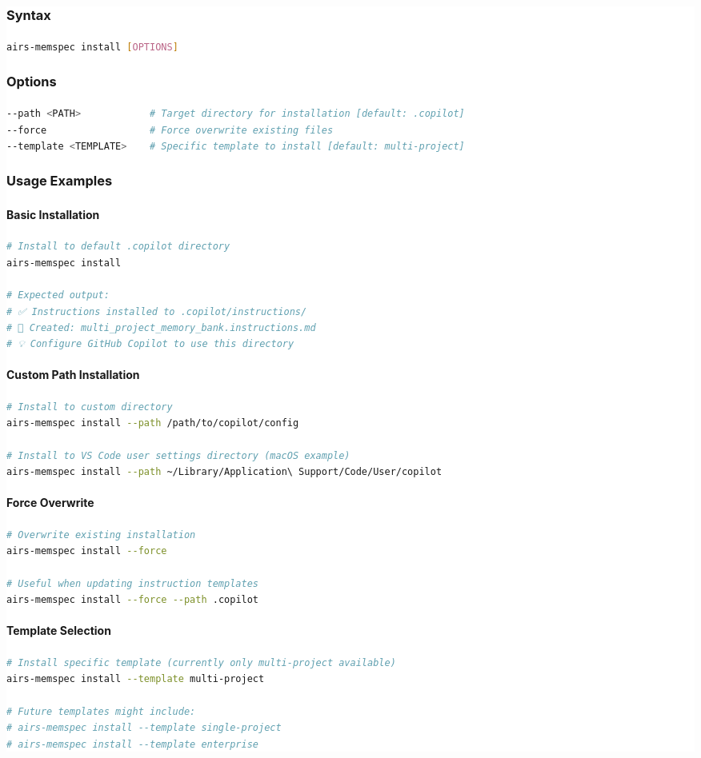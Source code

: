 ### Syntax

```bash
airs-memspec install [OPTIONS]
```

### Options

```bash
--path <PATH>            # Target directory for installation [default: .copilot]
--force                  # Force overwrite existing files
--template <TEMPLATE>    # Specific template to install [default: multi-project]
```

### Usage Examples

#### Basic Installation

```bash
# Install to default .copilot directory
airs-memspec install

# Expected output:
# ✅ Instructions installed to .copilot/instructions/
# 📁 Created: multi_project_memory_bank.instructions.md
# 💡 Configure GitHub Copilot to use this directory
```

#### Custom Path Installation

```bash
# Install to custom directory
airs-memspec install --path /path/to/copilot/config

# Install to VS Code user settings directory (macOS example)
airs-memspec install --path ~/Library/Application\ Support/Code/User/copilot
```

#### Force Overwrite

```bash
# Overwrite existing installation
airs-memspec install --force

# Useful when updating instruction templates
airs-memspec install --force --path .copilot
```

#### Template Selection

```bash
# Install specific template (currently only multi-project available)
airs-memspec install --template multi-project

# Future templates might include:
# airs-memspec install --template single-project
# airs-memspec install --template enterprise
```
